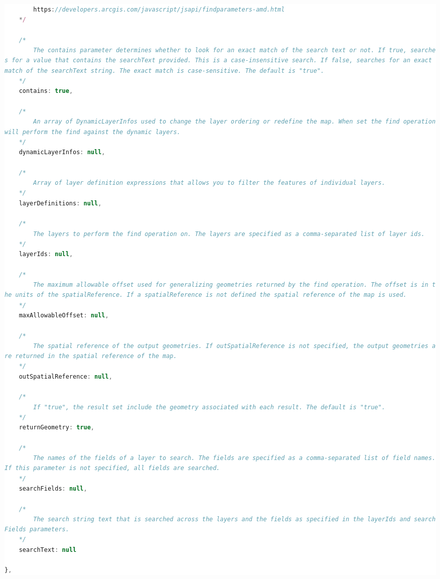 ``` javascript
        https://developers.arcgis.com/javascript/jsapi/findparameters-amd.html
    */

    /*
        The contains parameter determines whether to look for an exact match of the search text or not. If true, searches for a value that contains the searchText provided. This is a case-insensitive search. If false, searches for an exact match of the searchText string. The exact match is case-sensitive. The default is "true".
    */
    contains: true,

    /*
        An array of DynamicLayerInfos used to change the layer ordering or redefine the map. When set the find operation will perform the find against the dynamic layers.
    */
    dynamicLayerInfos: null,

    /*
        Array of layer definition expressions that allows you to filter the features of individual layers.
    */
    layerDefinitions: null,

    /*
        The layers to perform the find operation on. The layers are specified as a comma-separated list of layer ids.
    */
    layerIds: null,

    /*
        The maximum allowable offset used for generalizing geometries returned by the find operation. The offset is in the units of the spatialReference. If a spatialReference is not defined the spatial reference of the map is used.
    */
    maxAllowableOffset: null,

    /*
        The spatial reference of the output geometries. If outSpatialReference is not specified, the output geometries are returned in the spatial reference of the map.
    */
    outSpatialReference: null,

    /*
        If "true", the result set include the geometry associated with each result. The default is "true".
    */
    returnGeometry: true,

    /*
        The names of the fields of a layer to search. The fields are specified as a comma-separated list of field names. If this parameter is not specified, all fields are searched.
    */
    searchFields: null,

    /*
        The search string text that is searched across the layers and the fields as specified in the layerIds and searchFields parameters.
    */
    searchText: null

},
```
